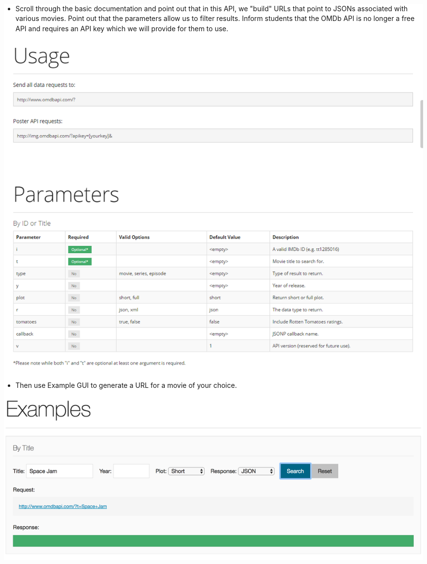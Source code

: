 * Scroll through the basic documentation and point out that in this API, we "build" URLs that point to JSONs associated with various movies. Point out that the parameters allow us to filter results. Inform students that the OMDb API is no longer a free API and requires an API key which we will provide for them to use.

![6-OMDbAPI](Images/6-OMDbAPI.png)

* Then use Example GUI to generate a URL for a movie of your choice.

![7-OMDbAPIResopnse](Images/7-OMDbAPIResopnse.png)
